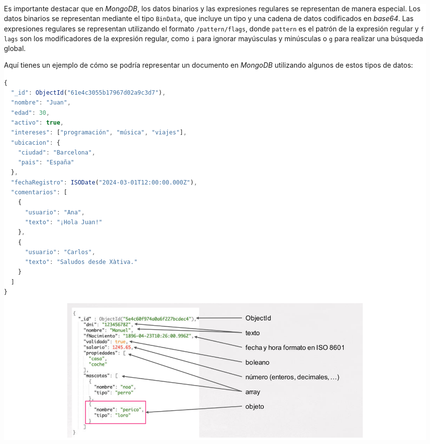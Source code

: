 Es importante destacar que en *MongoDB*, los datos binarios y las expresiones regulares se representan de manera especial. Los datos binarios se representan mediante el tipo `BinData`, que incluye un tipo y una cadena de datos codificados en *base64*. Las expresiones regulares se representan utilizando el formato `/pattern/flags`, donde `pattern` es el patrón de la expresión regular y `flags` son los modificadores de la expresión regular, como `i` para ignorar mayúsculas y minúsculas o `g` para realizar una búsqueda global.


Aquí tienes un ejemplo de cómo se podría representar un documento en *MongoDB* utilizando algunos de estos tipos de datos:

```js
{
  "_id": ObjectId("61e4c3055b17967d02a9c3d7"),
  "nombre": "Juan",
  "edad": 30,
  "activo": true,
  "intereses": ["programación", "música", "viajes"],
  "ubicacion": {
    "ciudad": "Barcelona",
    "pais": "España"
  },
  "fechaRegistro": ISODate("2024-03-01T12:00:00.000Z"),
  "comentarios": [
    {
      "usuario": "Ana",
      "texto": "¡Hola Juan!"
    },
    {
      "usuario": "Carlos",
      "texto": "Saludos desde Xàtiva."
    }
  ]
}
```

<div align="center">
    <img src="../img/MongoDB/MongoDB03.png" alt="MongoDB" width="70%" />
</div>

